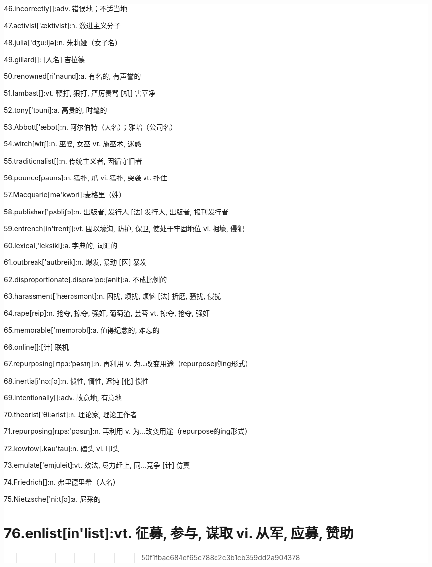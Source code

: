 46.incorrectly[]:adv. 错误地；不适当地 

47.activist['æktivist]:n. 激进主义分子 

48.julia['dʒu:ljә]:n. 朱莉娅（女子名） 

49.gillard[]: [人名] 吉拉德 

50.renowned[ri'naund]:a. 有名的, 有声誉的 

51.lambast[]:vt. 鞭打, 狠打, 严厉责骂 [机] 害草净 

52.tony['tәuni]:a. 高贵的, 时髦的 

53.Abbott['æbət]:n. 阿尔伯特（人名）；雅培（公司名） 

54.witch[witʃ]:n. 巫婆, 女巫 vt. 施巫术, 迷惑 

55.traditionalist[]:n. 传统主义者, 因循守旧者 

56.pounce[pauns]:n. 猛扑, 爪 vi. 猛扑, 突袭 vt. 扑住 

57.Macquarie[mə'kwɔri]:麦格里（姓） 

58.publisher['pʌbliʃә]:n. 出版者, 发行人 [法] 发行人, 出版者, 报刊发行者 

59.entrench[in'trentʃ]:vt. 围以壕沟, 防护, 保卫, 使处于牢固地位 vi. 掘壕, 侵犯 

60.lexical['leksikl]:a. 字典的, 词汇的 

61.outbreak['autbreik]:n. 爆发, 暴动 [医] 暴发 

62.disproportionate[.disprә'pɒ:ʃәnit]:a. 不成比例的 

63.harassment['hærәsmәnt]:n. 困扰, 烦扰, 烦恼 [法] 折磨, 骚扰, 侵扰 

64.rape[reip]:n. 抢夺, 掠夺, 强奸, 葡萄渣, 芸苔 vt. 掠夺, 抢夺, 强奸 

65.memorable['memәrәbl]:a. 值得纪念的, 难忘的 

66.online[]:[计] 联机 

67.repurposing[rɪpɜ:'pəsɪŋ]:n. 再利用 v. 为…改变用途（repurpose的ing形式） 

68.inertia[i'nә:ʃә]:n. 惯性, 惰性, 迟钝 [化] 惯性 

69.intentionally[]:adv. 故意地, 有意地 

70.theorist['θi:әrist]:n. 理论家, 理论工作者 

71.repurposing[rɪpɜ:'pəsɪŋ]:n. 再利用 v. 为…改变用途（repurpose的ing形式） 

72.kowtow[.kәu'tau]:n. 磕头 vi. 叩头 

73.emulate['emjuleit]:vt. 效法, 尽力赶上, 同...竞争 [计] 仿真 

74.Friedrich[]:n. 弗里德里希（人名） 

75.Nietzsche['ni:tʃә]:a. 尼采的 

76.enlist[in'list]:vt. 征募, 参与, 谋取 vi. 从军, 应募, 赞助 
=======
>>>>>>> 50f1fbac684ef65c788c2c3b1cb359dd2a904378

